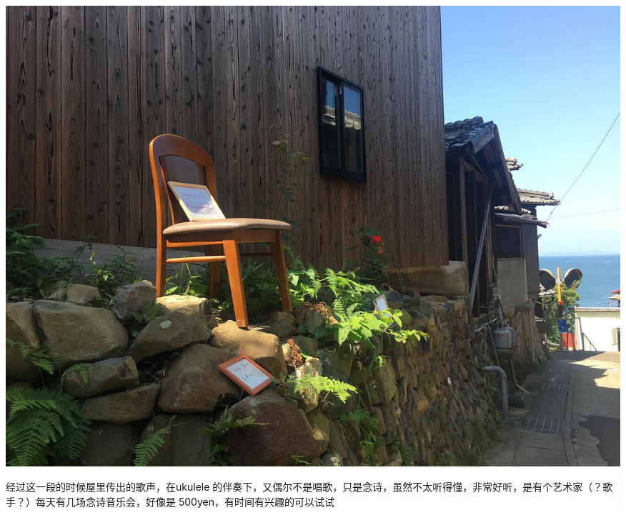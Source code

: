![](../../assets/images/setouchi-artfest-7/p63886923.jpg)

经过这一段的时候屋里传出的歌声，在ukulele 的伴奏下，又偶尔不是唱歌，只是念诗，虽然不太听得懂，非常好听，是有个艺术家（？歌手？）每天有几场念诗音乐会，好像是 500yen，有时间有兴趣的可以试试
